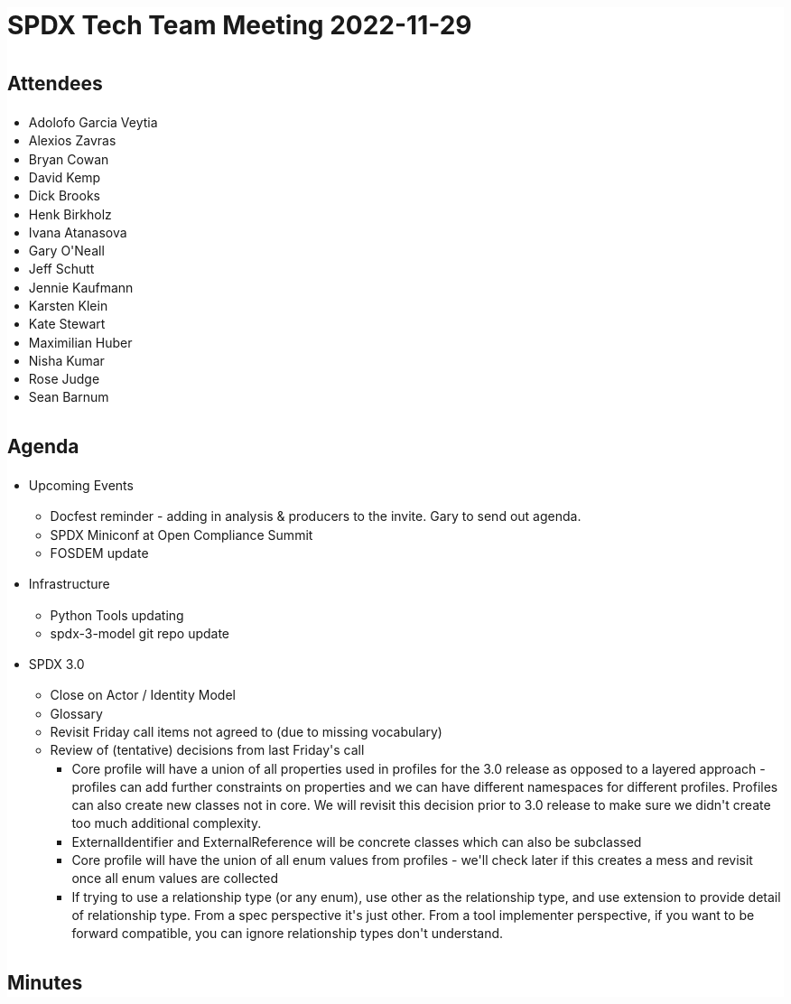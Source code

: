 # SPDX Tech Team Meeting 2022-11-29
## Attendees
* Adolofo Garcia Veytia
* Alexios Zavras
* Bryan Cowan
* David Kemp
* Dick Brooks
* Henk Birkholz
* Ivana Atanasova
* Gary O'Neall
* Jeff Schutt
* Jennie Kaufmann
* Karsten Klein
* Kate Stewart
* Maximilian Huber
* Nisha Kumar
* Rose Judge
* Sean Barnum

## Agenda
* Upcoming Events
  * Docfest reminder - adding in analysis & producers to the invite.  Gary to send out agenda.
  * SPDX Miniconf at Open Compliance Summit
  * FOSDEM update

* Infrastructure
  * Python Tools updating
  * spdx-3-model git repo update

* SPDX 3.0
  * Close on Actor / Identity Model
  * Glossary
  * Revisit Friday call items not agreed to (due to missing vocabulary)
  * Review of (tentative) decisions from last Friday's call
    * Core profile will have a union of all properties used in profiles for the 3.0 release as opposed to a layered approach - profiles can add further constraints on properties and we can have different namespaces for different profiles.  Profiles can also create new classes not in core.  We will revisit this decision prior to 3.0 release to make sure we didn't create too much additional complexity.
    * ExternalIdentifier and ExternalReference will be concrete classes which can also be subclassed
    * Core profile will have the union of all enum values from profiles - we'll check later if this creates a mess and revisit once all enum values are collected
    * If trying to use a relationship type (or any enum), use other as the relationship type, and use extension to provide detail of relationship type. From a spec perspective it's just other. From a tool implementer perspective, if you want to be forward compatible, you can ignore relationship types don't understand.

## Minutes
